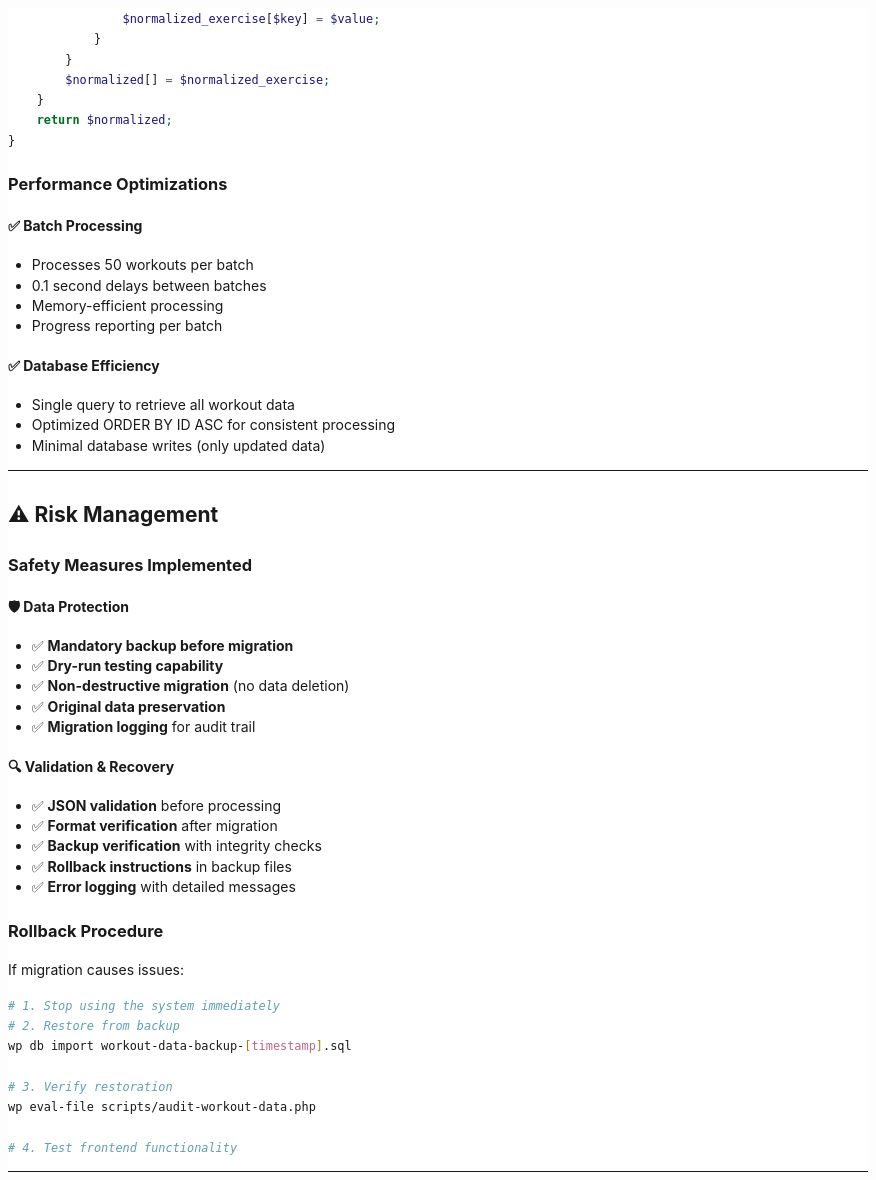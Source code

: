 ```php
                $normalized_exercise[$key] = $value;
            }
        }
        $normalized[] = $normalized_exercise;
    }
    return $normalized;
}
```

### **Performance Optimizations**

#### **✅ Batch Processing**
- Processes 50 workouts per batch
- 0.1 second delays between batches
- Memory-efficient processing
- Progress reporting per batch

#### **✅ Database Efficiency**
- Single query to retrieve all workout data
- Optimized ORDER BY ID ASC for consistent processing
- Minimal database writes (only updated data)

---

## ⚠️ **Risk Management**

### **Safety Measures Implemented**

#### **🛡️ Data Protection**
- ✅ **Mandatory backup before migration**
- ✅ **Dry-run testing capability**
- ✅ **Non-destructive migration** (no data deletion)
- ✅ **Original data preservation**
- ✅ **Migration logging** for audit trail

#### **🔍 Validation & Recovery**
- ✅ **JSON validation** before processing
- ✅ **Format verification** after migration
- ✅ **Backup verification** with integrity checks
- ✅ **Rollback instructions** in backup files
- ✅ **Error logging** with detailed messages

### **Rollback Procedure**
If migration causes issues:
```bash
# 1. Stop using the system immediately
# 2. Restore from backup
wp db import workout-data-backup-[timestamp].sql

# 3. Verify restoration
wp eval-file scripts/audit-workout-data.php

# 4. Test frontend functionality
```

---